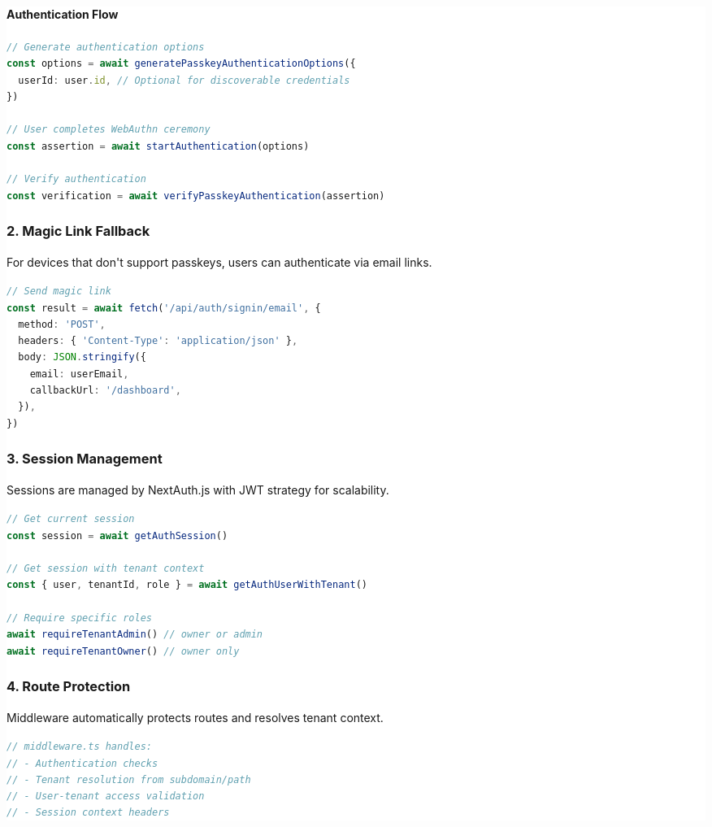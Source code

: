 #### Authentication Flow

```typescript
// Generate authentication options
const options = await generatePasskeyAuthenticationOptions({
  userId: user.id, // Optional for discoverable credentials
})

// User completes WebAuthn ceremony
const assertion = await startAuthentication(options)

// Verify authentication
const verification = await verifyPasskeyAuthentication(assertion)
```

### 2. Magic Link Fallback

For devices that don't support passkeys, users can authenticate via email links.

```typescript
// Send magic link
const result = await fetch('/api/auth/signin/email', {
  method: 'POST',
  headers: { 'Content-Type': 'application/json' },
  body: JSON.stringify({ 
    email: userEmail,
    callbackUrl: '/dashboard',
  }),
})
```

### 3. Session Management

Sessions are managed by NextAuth.js with JWT strategy for scalability.

```typescript
// Get current session
const session = await getAuthSession()

// Get session with tenant context
const { user, tenantId, role } = await getAuthUserWithTenant()

// Require specific roles
await requireTenantAdmin() // owner or admin
await requireTenantOwner() // owner only
```

### 4. Route Protection

Middleware automatically protects routes and resolves tenant context.

```typescript
// middleware.ts handles:
// - Authentication checks
// - Tenant resolution from subdomain/path
// - User-tenant access validation
// - Session context headers
```

